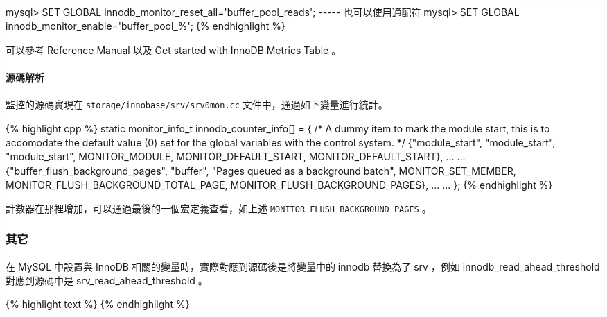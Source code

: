 mysql> SET GLOBAL innodb_monitor_reset_all='buffer_pool_reads';
----- 也可以使用通配符
mysql> SET GLOBAL innodb_monitor_enable='buffer_pool_%';
{% endhighlight %}

可以參考 [Reference Manual](https://dev.mysql.com/doc/refman/en/innodb-metrics-table.html) 以及 [Get started with InnoDB Metrics Table](https://blogs.oracle.com/mysqlinnodb/entry/get_started_with_innodb_metrics) 。

#### 源碼解析

監控的源碼實現在 ```storage/innobase/srv/srv0mon.cc``` 文件中，通過如下變量進行統計。

{% highlight cpp %}
static monitor_info_t   innodb_counter_info[] =
{
    /* A dummy item to mark the module start, this is
    to accomodate the default value (0) set for the
    global variables with the control system. */
    {"module_start", "module_start", "module_start",
    MONITOR_MODULE,
    MONITOR_DEFAULT_START, MONITOR_DEFAULT_START},
    ... ...
    {"buffer_flush_background_pages", "buffer",
     "Pages queued as a background batch",
     MONITOR_SET_MEMBER, MONITOR_FLUSH_BACKGROUND_TOTAL_PAGE,
     MONITOR_FLUSH_BACKGROUND_PAGES},
    ... ...
};
{% endhighlight %}

計數器在那裡增加，可以通過最後的一個宏定義查看，如上述 ```MONITOR_FLUSH_BACKGROUND_PAGES``` 。


### 其它

在 MySQL 中設置與 InnoDB 相關的變量時，實際對應到源碼後是將變量中的 innodb 替換為了 srv ，例如 innodb_read_ahead_threshold 對應到源碼中是 srv_read_ahead_threshold 。



{% highlight text %}
{% endhighlight %}
